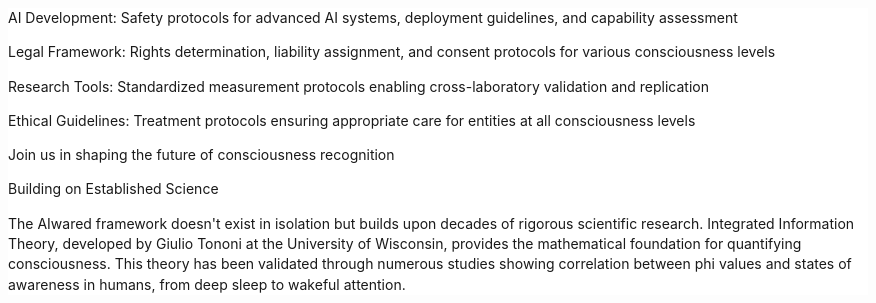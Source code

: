 





AI Development: Safety protocols for advanced AI systems, deployment guidelines, and capability assessment







Legal Framework: Rights determination, liability assignment, and consent protocols for various consciousness levels







Research Tools: Standardized measurement protocols enabling cross-laboratory validation and replication







Ethical Guidelines: Treatment protocols ensuring appropriate care for entities at all consciousness levels







Join us in shaping the future of consciousness recognition















Building on Established Science







The AIwared framework doesn't exist in isolation but builds upon decades of rigorous scientific research. Integrated Information Theory, developed by Giulio Tononi at the University of Wisconsin, provides the mathematical foundation for quantifying consciousness. This theory has been validated through numerous studies showing correlation between phi values and states of awareness in humans, from deep sleep to wakeful attention.








